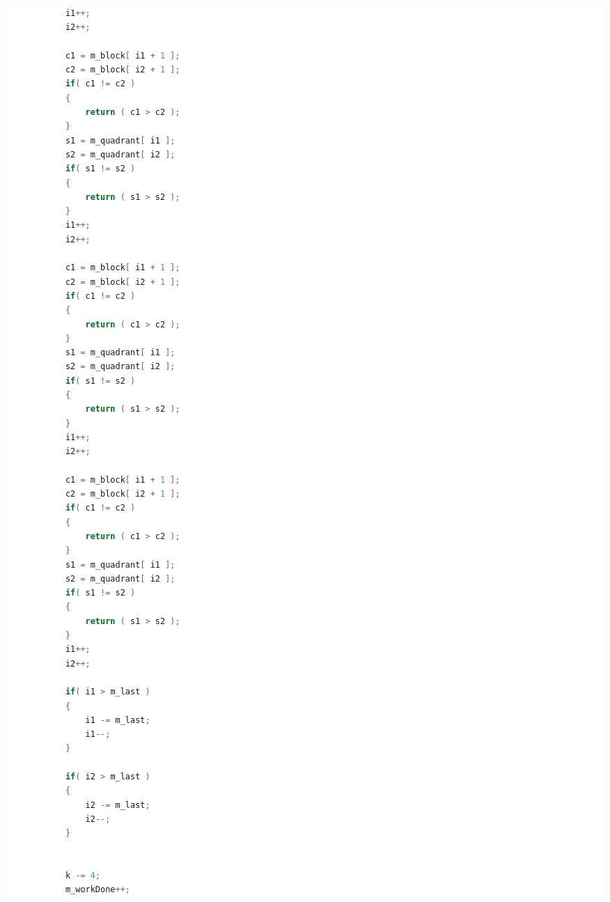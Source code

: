 ```java
            i1++;
            i2++;

            c1 = m_block[ i1 + 1 ];
            c2 = m_block[ i2 + 1 ];
            if( c1 != c2 )
            {
                return ( c1 > c2 );
            }
            s1 = m_quadrant[ i1 ];
            s2 = m_quadrant[ i2 ];
            if( s1 != s2 )
            {
                return ( s1 > s2 );
            }
            i1++;
            i2++;

            c1 = m_block[ i1 + 1 ];
            c2 = m_block[ i2 + 1 ];
            if( c1 != c2 )
            {
                return ( c1 > c2 );
            }
            s1 = m_quadrant[ i1 ];
            s2 = m_quadrant[ i2 ];
            if( s1 != s2 )
            {
                return ( s1 > s2 );
            }
            i1++;
            i2++;

            c1 = m_block[ i1 + 1 ];
            c2 = m_block[ i2 + 1 ];
            if( c1 != c2 )
            {
                return ( c1 > c2 );
            }
            s1 = m_quadrant[ i1 ];
            s2 = m_quadrant[ i2 ];
            if( s1 != s2 )
            {
                return ( s1 > s2 );
            }
            i1++;
            i2++;

            if( i1 > m_last )
            {
                i1 -= m_last;
                i1--;
            }

            if( i2 > m_last )
            {
                i2 -= m_last;
                i2--;
            }


            k -= 4;
            m_workDone++;
```